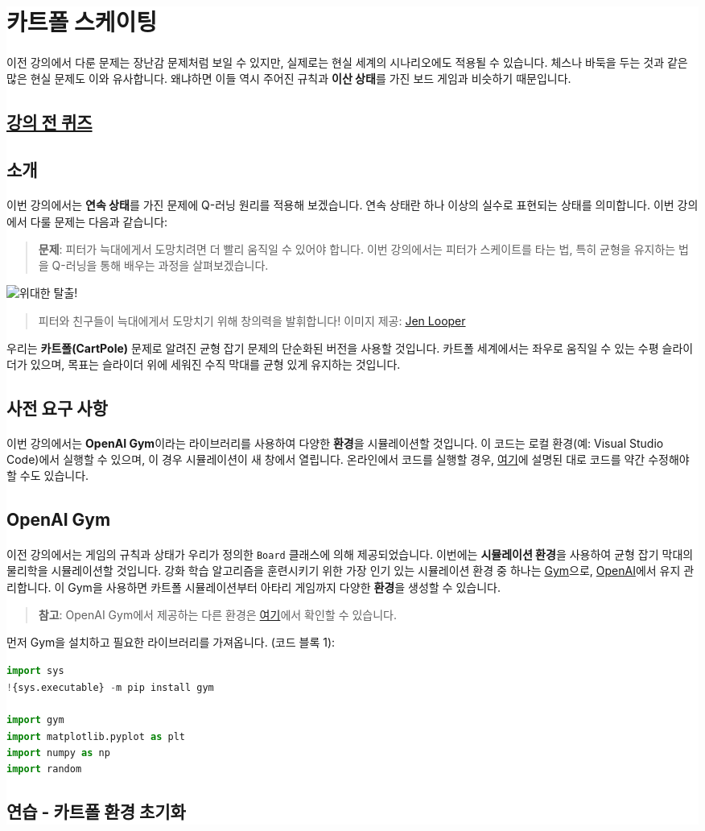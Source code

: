
# 카트폴 스케이팅

이전 강의에서 다룬 문제는 장난감 문제처럼 보일 수 있지만, 실제로는 현실 세계의 시나리오에도 적용될 수 있습니다. 체스나 바둑을 두는 것과 같은 많은 현실 문제도 이와 유사합니다. 왜냐하면 이들 역시 주어진 규칙과 **이산 상태**를 가진 보드 게임과 비슷하기 때문입니다.

## [강의 전 퀴즈](https://gray-sand-07a10f403.1.azurestaticapps.net/quiz/47/)

## 소개

이번 강의에서는 **연속 상태**를 가진 문제에 Q-러닝 원리를 적용해 보겠습니다. 연속 상태란 하나 이상의 실수로 표현되는 상태를 의미합니다. 이번 강의에서 다룰 문제는 다음과 같습니다:

> **문제**: 피터가 늑대에게서 도망치려면 더 빨리 움직일 수 있어야 합니다. 이번 강의에서는 피터가 스케이트를 타는 법, 특히 균형을 유지하는 법을 Q-러닝을 통해 배우는 과정을 살펴보겠습니다.

![위대한 탈출!](../../../../translated_images/escape.18862db9930337e3fce23a9b6a76a06445f229dadea2268e12a6f0a1fde12115.ko.png)

> 피터와 친구들이 늑대에게서 도망치기 위해 창의력을 발휘합니다! 이미지 제공: [Jen Looper](https://twitter.com/jenlooper)

우리는 **카트폴(CartPole)** 문제로 알려진 균형 잡기 문제의 단순화된 버전을 사용할 것입니다. 카트폴 세계에서는 좌우로 움직일 수 있는 수평 슬라이더가 있으며, 목표는 슬라이더 위에 세워진 수직 막대를 균형 있게 유지하는 것입니다.

## 사전 요구 사항

이번 강의에서는 **OpenAI Gym**이라는 라이브러리를 사용하여 다양한 **환경**을 시뮬레이션할 것입니다. 이 코드는 로컬 환경(예: Visual Studio Code)에서 실행할 수 있으며, 이 경우 시뮬레이션이 새 창에서 열립니다. 온라인에서 코드를 실행할 경우, [여기](https://towardsdatascience.com/rendering-openai-gym-envs-on-binder-and-google-colab-536f99391cc7)에 설명된 대로 코드를 약간 수정해야 할 수도 있습니다.

## OpenAI Gym

이전 강의에서는 게임의 규칙과 상태가 우리가 정의한 `Board` 클래스에 의해 제공되었습니다. 이번에는 **시뮬레이션 환경**을 사용하여 균형 잡기 막대의 물리학을 시뮬레이션할 것입니다. 강화 학습 알고리즘을 훈련시키기 위한 가장 인기 있는 시뮬레이션 환경 중 하나는 [Gym](https://gym.openai.com/)으로, [OpenAI](https://openai.com/)에서 유지 관리합니다. 이 Gym을 사용하면 카트폴 시뮬레이션부터 아타리 게임까지 다양한 **환경**을 생성할 수 있습니다.

> **참고**: OpenAI Gym에서 제공하는 다른 환경은 [여기](https://gym.openai.com/envs/#classic_control)에서 확인할 수 있습니다.

먼저 Gym을 설치하고 필요한 라이브러리를 가져옵니다. (코드 블록 1):

```python
import sys
!{sys.executable} -m pip install gym 

import gym
import matplotlib.pyplot as plt
import numpy as np
import random
```

## 연습 - 카트폴 환경 초기화
